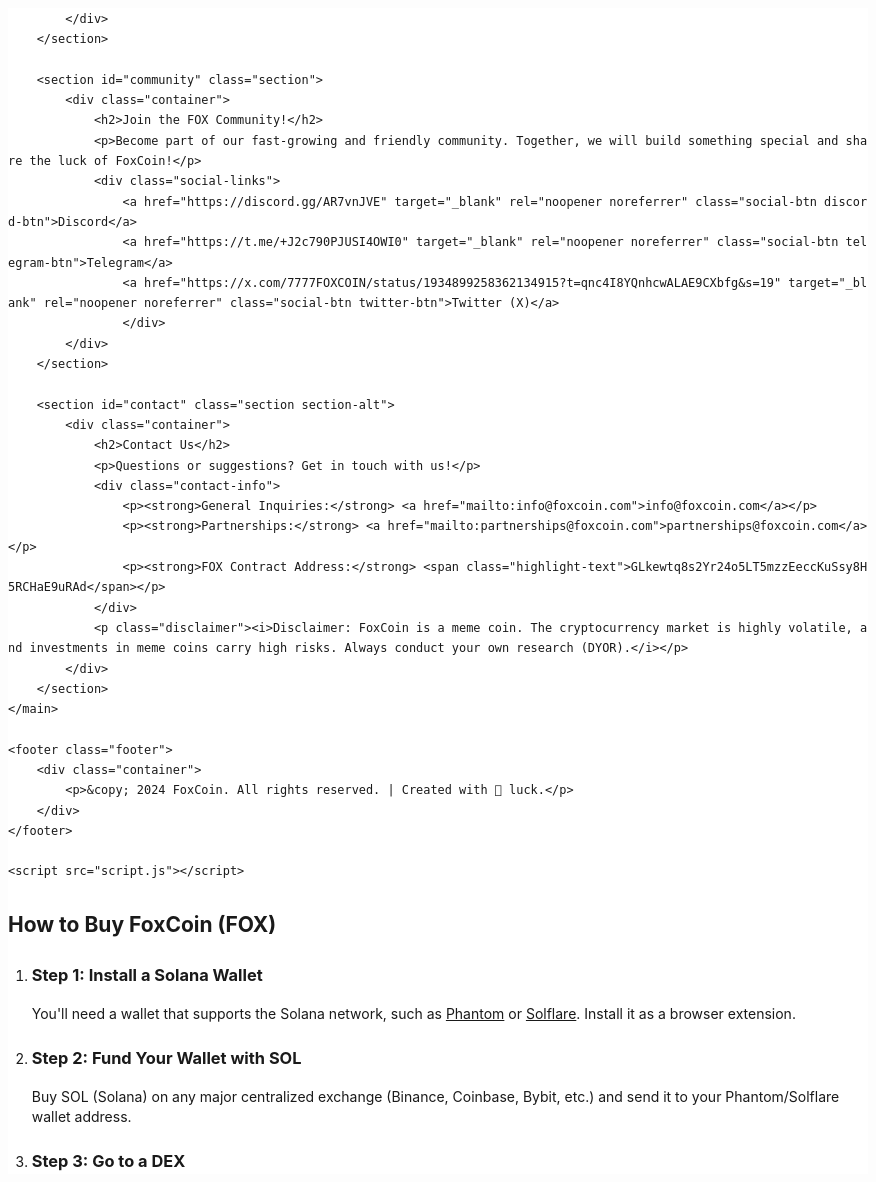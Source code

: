             </div>
        </section>

        <section id="community" class="section">
            <div class="container">
                <h2>Join the FOX Community!</h2>
                <p>Become part of our fast-growing and friendly community. Together, we will build something special and share the luck of FoxCoin!</p>
                <div class="social-links">
                    <a href="https://discord.gg/AR7vnJVE" target="_blank" rel="noopener noreferrer" class="social-btn discord-btn">Discord</a>
                    <a href="https://t.me/+J2c790PJUSI4OWI0" target="_blank" rel="noopener noreferrer" class="social-btn telegram-btn">Telegram</a>
                    <a href="https://x.com/7777FOXCOIN/status/1934899258362134915?t=qnc4I8YQnhcwALAE9CXbfg&s=19" target="_blank" rel="noopener noreferrer" class="social-btn twitter-btn">Twitter (X)</a>
                    </div>
            </div>
        </section>

        <section id="contact" class="section section-alt">
            <div class="container">
                <h2>Contact Us</h2>
                <p>Questions or suggestions? Get in touch with us!</p>
                <div class="contact-info">
                    <p><strong>General Inquiries:</strong> <a href="mailto:info@foxcoin.com">info@foxcoin.com</a></p>
                    <p><strong>Partnerships:</strong> <a href="mailto:partnerships@foxcoin.com">partnerships@foxcoin.com</a></p>
                    <p><strong>FOX Contract Address:</strong> <span class="highlight-text">GLkewtq8s2Yr24o5LT5mzzEeccKuSsy8H5RCHaE9uRAd</span></p>
                </div>
                <p class="disclaimer"><i>Disclaimer: FoxCoin is a meme coin. The cryptocurrency market is highly volatile, and investments in meme coins carry high risks. Always conduct your own research (DYOR).</i></p>
            </div>
        </section>
    </main>

    <footer class="footer">
        <div class="container">
            <p>&copy; 2024 FoxCoin. All rights reserved. | Created with 🦊 luck.</p>
        </div>
    </footer>

    <script src="script.js"></script>
</body>
</html>

<section id="how-to-buy" class="section">
    <div class="container">
        <h2>How to Buy FoxCoin (FOX)</h2>
        <ol class="buy-steps">
            <li>
                <h3>Step 1: Install a Solana Wallet</h3>
                <p>You'll need a wallet that supports the Solana network, such as <a href="https://phantom.app/" target="_blank" rel="noopener noreferrer">Phantom</a> or <a href="https://solflare.com/" target="_blank" rel="noopener noreferrer">Solflare</a>. Install it as a browser extension.</p>
            </li>
            <li>
                <h3>Step 2: Fund Your Wallet with SOL</h3>
                <p>Buy SOL (Solana) on any major centralized exchange (Binance, Coinbase, Bybit, etc.) and send it to your Phantom/Solflare wallet address.</p>
            </li>
            <li>
                <h3>Step 3: Go to a DEX</h3>